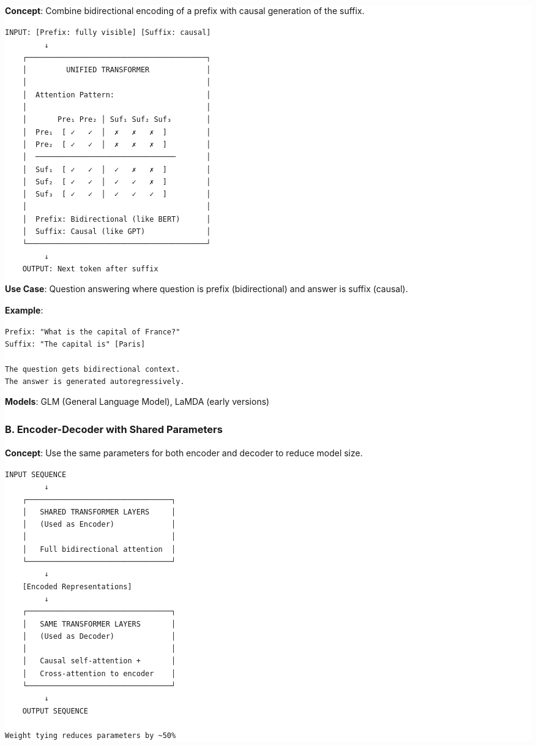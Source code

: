 **Concept**: Combine bidirectional encoding of a prefix with causal generation of the suffix.

```
INPUT: [Prefix: fully visible] [Suffix: causal]
         ↓
    ┌─────────────────────────────────────────┐
    │         UNIFIED TRANSFORMER             │
    │                                         │
    │  Attention Pattern:                     │
    │                                         │
    │       Pre₁ Pre₂ │ Suf₁ Suf₂ Suf₃        │
    │  Pre₁  [ ✓   ✓  │  ✗   ✗   ✗  ]         │
    │  Pre₂  [ ✓   ✓  │  ✗   ✗   ✗  ]         │
    │  ────────────────────────────────       │
    │  Suf₁  [ ✓   ✓  │  ✓   ✗   ✗  ]         │
    │  Suf₂  [ ✓   ✓  │  ✓   ✓   ✗  ]         │
    │  Suf₃  [ ✓   ✓  │  ✓   ✓   ✓  ]         │
    │                                         │
    │  Prefix: Bidirectional (like BERT)      │
    │  Suffix: Causal (like GPT)              │
    └─────────────────────────────────────────┘
         ↓
    OUTPUT: Next token after suffix
```

**Use Case**: Question answering where question is prefix (bidirectional) and answer is suffix (causal).

**Example**:
```
Prefix: "What is the capital of France?"
Suffix: "The capital is" [Paris]

The question gets bidirectional context.
The answer is generated autoregressively.
```

**Models**: GLM (General Language Model), LaMDA (early versions)

### B. Encoder-Decoder with Shared Parameters

**Concept**: Use the same parameters for both encoder and decoder to reduce model size.

```
INPUT SEQUENCE
         ↓
    ┌─────────────────────────────────┐
    │   SHARED TRANSFORMER LAYERS     │
    │   (Used as Encoder)             │
    │                                 │
    │   Full bidirectional attention  │
    └─────────────────────────────────┘
         ↓
    [Encoded Representations]
         ↓
    ┌─────────────────────────────────┐
    │   SAME TRANSFORMER LAYERS       │
    │   (Used as Decoder)             │
    │                                 │
    │   Causal self-attention +       │
    │   Cross-attention to encoder    │
    └─────────────────────────────────┘
         ↓
    OUTPUT SEQUENCE

Weight tying reduces parameters by ~50%
```
